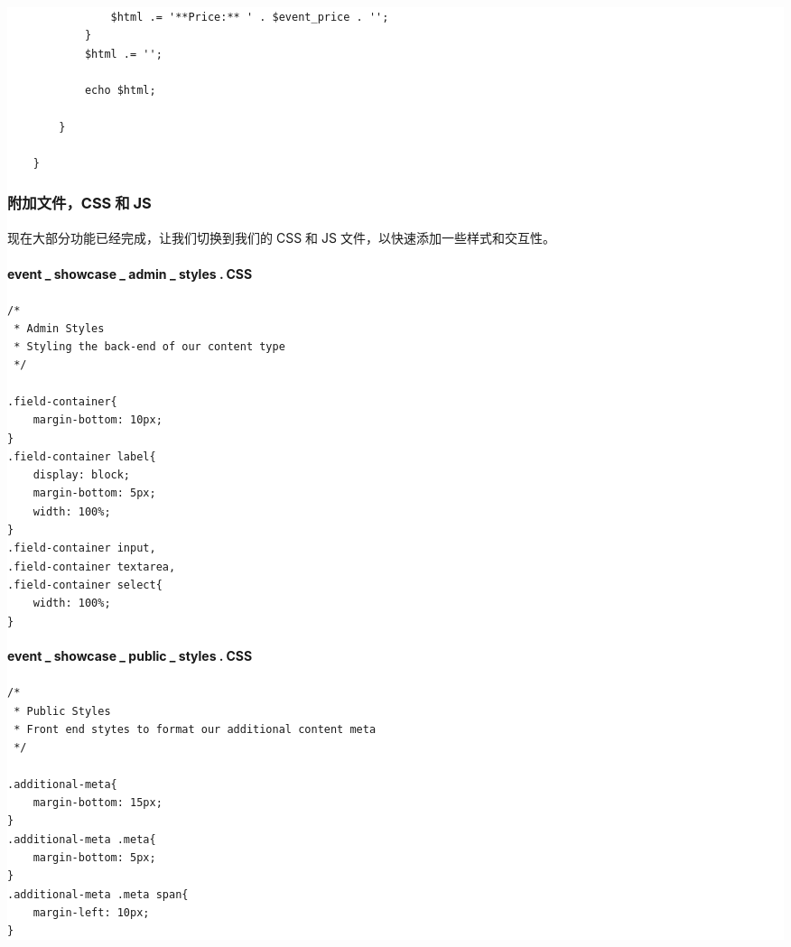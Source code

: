 ```
				$html .= '**Price:** ' . $event_price . '';
			}
			$html .= '';

			echo $html;

		}

	}
```

### 附加文件，CSS 和 JS

现在大部分功能已经完成，让我们切换到我们的 CSS 和 JS 文件，以快速添加一些样式和交互性。

#### event _ showcase _ admin _ styles . CSS

```
/*
 * Admin Styles
 * Styling the back-end of our content type
 */

.field-container{
	margin-bottom: 10px;
}
.field-container label{
	display: block;
	margin-bottom: 5px;
	width: 100%;
}
.field-container input,
.field-container textarea,
.field-container select{
	width: 100%;
}
```

#### event _ showcase _ public _ styles . CSS

```
/*
 * Public Styles
 * Front end stytes to format our additional content meta
 */

.additional-meta{
	margin-bottom: 15px;
}
.additional-meta .meta{
	margin-bottom: 5px;
}
.additional-meta .meta span{
	margin-left: 10px;	
}
```

